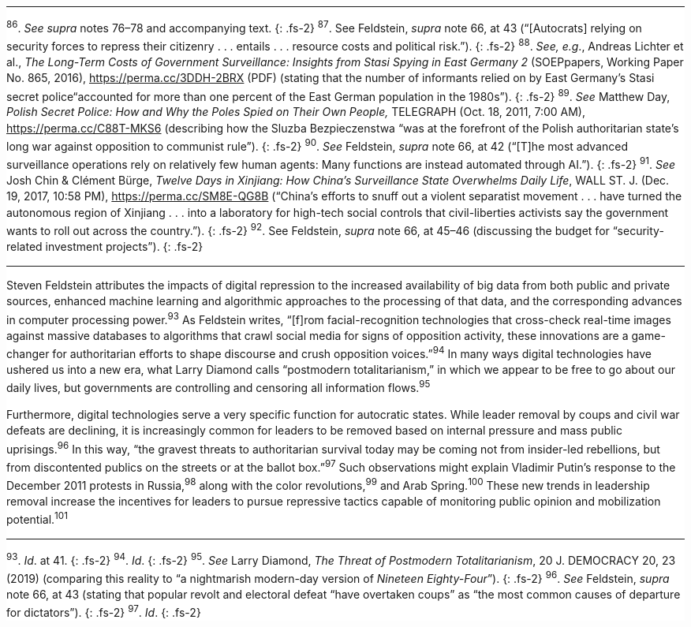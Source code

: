 ***
<sup>86</sup>. *See supra* notes 76–78 and accompanying text.
{: .fs-2}
<sup>87</sup>. See Feldstein, *supra* note 66, at 43 (“[Autocrats] relying on security forces to repress their citizenry . . . entails . . . resource costs and political risk.”).
{: .fs-2}
<sup>88</sup>. *See, e.g*., Andreas Lichter et al., *The Long-Term Costs of Government Surveillance: Insights from Stasi Spying in East Germany 2* (SOEPpapers, Working Paper No. 865, 2016), https://perma.cc/3DDH-2BRX (PDF) (stating that the number of informants relied on by East Germany’s Stasi secret police“accounted for more than one percent of the East German population in the 1980s”).
{: .fs-2}
<sup>89</sup>. *See* Matthew Day, *Polish Secret Police: How and Why the Poles Spied on Their Own People,* TELEGRAPH (Oct. 18, 2011, 7:00 AM), https://perma.cc/C88T-MKS6 (describing how the Sluzba Bezpieczenstwa “was at the forefront of the Polish authoritarian state’s long war against opposition to communist rule”).
{: .fs-2}
<sup>90</sup>. *See* Feldstein, *supra* note 66, at 42 (“[T]he most advanced surveillance operations rely on relatively few human agents: Many functions are instead automated through AI.”).
{: .fs-2}
<sup>91</sup>. *See* Josh Chin & Clément Bürge, *Twelve Days in Xinjiang: How China’s Surveillance State Overwhelms Daily Life*, WALL ST. J. (Dec. 19, 2017, 10:58 PM), https://perma.cc/SM8E-QG8B (“China’s efforts to snuff out a violent separatist movement . . . have turned the autonomous region of Xinjiang . . . into a laboratory for high-tech social controls that civil-liberties activists say the government wants to roll out across the country.”).
{: .fs-2}
<sup>92</sup>. See Feldstein, *supra* note 66, at 45–46 (discussing the budget for “security-related investment projects”).
{: .fs-2}
***

Steven Feldstein attributes the impacts of digital repression to the increased availability of big data from both public and private sources, enhanced machine learning and algorithmic approaches to the processing of that data, and the corresponding advances in computer processing power.<sup>93</sup> As Feldstein writes, “[f]rom facial-recognition technologies that cross-check real-time images against massive databases to algorithms that crawl social media for signs of opposition activity, these innovations are a game-changer for authoritarian efforts to shape discourse and crush opposition voices.”<sup>94</sup> In many ways digital technologies have ushered us into a new era, what Larry Diamond calls “postmodern totalitarianism,” in which we appear to be free to go about our daily lives, but governments are controlling and censoring all information flows.<sup>95</sup>

Furthermore, digital technologies serve a very specific function for autocratic states. While leader removal by coups and civil war defeats are declining, it is increasingly common for leaders to be removed based on internal pressure and mass public uprisings.<sup>96</sup> In this way, “the gravest threats to authoritarian survival today may be coming not from insider-led rebellions, but from discontented publics on the streets or at the ballot box.”<sup>97</sup> Such observations might explain Vladimir Putin’s response to the December 2011 protests in Russia,<sup>98</sup> along with the color revolutions,<sup>99</sup> and Arab Spring.<sup>100</sup> These new trends in leadership removal increase the incentives for leaders to pursue repressive tactics capable of monitoring public opinion and mobilization potential.<sup>101</sup>

***
<sup>93</sup>. *Id*. at 41.
{: .fs-2}
<sup>94</sup>. *Id*.
{: .fs-2}
<sup>95</sup>. *See* Larry Diamond, *The Threat of Postmodern Totalitarianism*, 20 J. DEMOCRACY 20, 23 (2019) (comparing this reality to “a nightmarish modern-day version of *Nineteen Eighty-Four*”).
{: .fs-2}
<sup>96</sup>. *See* Feldstein, *supra* note 66, at 43 (stating that popular revolt and electoral defeat “have overtaken coups” as “the most common causes of departure for dictators”).
{: .fs-2}
<sup>97</sup>. *Id*.
{: .fs-2}